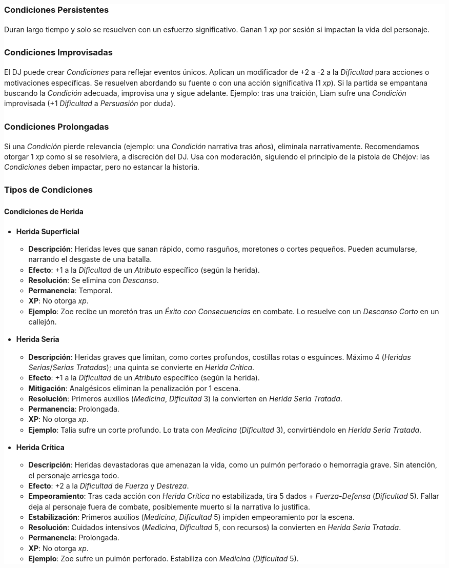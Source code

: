 ### Condiciones Persistentes

Duran largo tiempo y solo se resuelven con un esfuerzo significativo. Ganan 1 *xp* por sesión si impactan la vida del personaje.

### Condiciones Improvisadas

El DJ puede crear *Condiciones* para reflejar eventos únicos. Aplican un modificador de +2 a -2 a la *Dificultad* para acciones o motivaciones específicas. Se resuelven abordando su fuente o con una acción significativa (1 *xp*). Si la partida se empantana buscando la *Condición* adecuada, improvisa una y sigue adelante. Ejemplo: tras una traición, Liam sufre una *Condición* improvisada (+1 *Dificultad* a *Persuasión* por duda).

### Condiciones Prolongadas

Si una *Condición* pierde relevancia (ejemplo: una *Condición* narrativa tras años), elimínala narrativamente. Recomendamos otorgar 1 *xp* como si se resolviera, a discreción del DJ. Usa con moderación, siguiendo el principio de la pistola de Chéjov: las *Condiciones* deben impactar, pero no estancar la historia.

### Tipos de Condiciones

#### Condiciones de Herida

- **Herida Superficial**

  - **Descripción**: Heridas leves que sanan rápido, como rasguños, moretones o cortes pequeños. Pueden acumularse, narrando el desgaste de una batalla.
  - **Efecto**: +1 a la *Dificultad* de un *Atributo* específico (según la herida).
  - **Resolución**: Se elimina con *Descanso*.
  - **Permanencia**: Temporal.
  - **XP**: No otorga *xp*.
  - **Ejemplo**: Zoe recibe un moretón tras un *Éxito con Consecuencias* en combate. Lo resuelve con un *Descanso Corto* en un callejón.

- **Herida Seria**

  - **Descripción**: Heridas graves que limitan, como cortes profundos, costillas rotas o esguinces. Máximo 4 (*Heridas Serias*/*Serias Tratadas*); una quinta se convierte en *Herida Crítica*.
  - **Efecto**: +1 a la *Dificultad* de un *Atributo* específico (según la herida).
  - **Mitigación**: Analgésicos eliminan la penalización por 1 escena.
  - **Resolución**: Primeros auxilios (*Medicina*, *Dificultad* 3) la convierten en *Herida Seria Tratada*.
  - **Permanencia**: Prolongada.
  - **XP**: No otorga *xp*.
  - **Ejemplo**: Talia sufre un corte profundo. Lo trata con *Medicina* (*Dificultad* 3), convirtiéndolo en *Herida Seria Tratada*.

- **Herida Crítica**

  - **Descripción**: Heridas devastadoras que amenazan la vida, como un pulmón perforado o hemorragia grave. Sin atención, el personaje arriesga todo.
  - **Efecto**: +2 a la *Dificultad* de *Fuerza* y *Destreza*.
  - **Empeoramiento**: Tras cada acción con *Herida Crítica* no estabilizada, tira 5 dados + *Fuerza-Defensa* (*Dificultad* 5). Fallar deja al personaje fuera de combate, posiblemente muerto si la narrativa lo justifica.
  - **Estabilización**: Primeros auxilios (*Medicina*, *Dificultad* 5) impiden empeoramiento por la escena.
  - **Resolución**: Cuidados intensivos (*Medicina*, *Dificultad* 5, con recursos) la convierten en *Herida Seria Tratada*.
  - **Permanencia**: Prolongada.
  - **XP**: No otorga *xp*.
  - **Ejemplo**: Zoe sufre un pulmón perforado. Estabiliza con *Medicina* (*Dificultad* 5).
